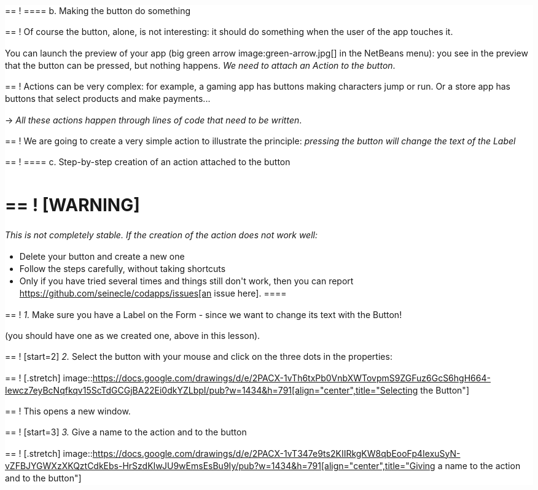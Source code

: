==  !
==== b. Making the button do something

==  !
Of course the button, alone, is not interesting: it should do something when the user of the app touches it.

You can launch the preview of your app (big green arrow image:green-arrow.jpg[] in the NetBeans menu): you see in the preview that the button can be pressed, but nothing happens. *We need to attach an Action to the button*.

==  !
Actions can be very complex: for example, a gaming app has buttons making characters jump or run. Or a store app has buttons that select products and make payments...

-> *All these actions happen through lines of code that need to be written*.

==  !
We are going to create a very simple action to illustrate the principle: *pressing the button will change the text of the Label*

==  !
==== c. Step-by-step creation of an action attached to the button

==  !
[WARNING]
====
*This is not completely stable. If the creation of the action does not work well:*

- Delete your button and create a new one
- Follow the steps carefully, without taking shortcuts
- Only if you have tried several times and things still don't work, then you can report https://github.com/seinecle/codapps/issues[an issue here].
====


==  !
*1.* Make sure you have a Label on the Form - since we want to change its text with the Button!

(you should have one as we created one, above in this lesson).

==  !
[start=2]
*2.* Select the button with your mouse and click on the three dots in the properties:

==  !
[.stretch]
image::https://docs.google.com/drawings/d/e/2PACX-1vTh6txPb0VnbXWTovpmS9ZGFuz6GcS6hgH664-Iewcz7eyBcNqfkqv15ScTdGCGjBA22Ei0dkYZLbpI/pub?w=1434&h=791[align="center",title="Selecting the Button"]

==  !
This opens a new window.

==  !
[start=3]
*3.* Give a name to the action and to the button

==  !
[.stretch]
image::https://docs.google.com/drawings/d/e/2PACX-1vT347e9ts2KIIRkgKW8qbEooFp4IexuSyN-vZFBJYGWXzXKQztCdkEbs-HrSzdKIwJU9wEmsEsBu9Iy/pub?w=1434&h=791[align="center",title="Giving a name to the action and to the button"]

